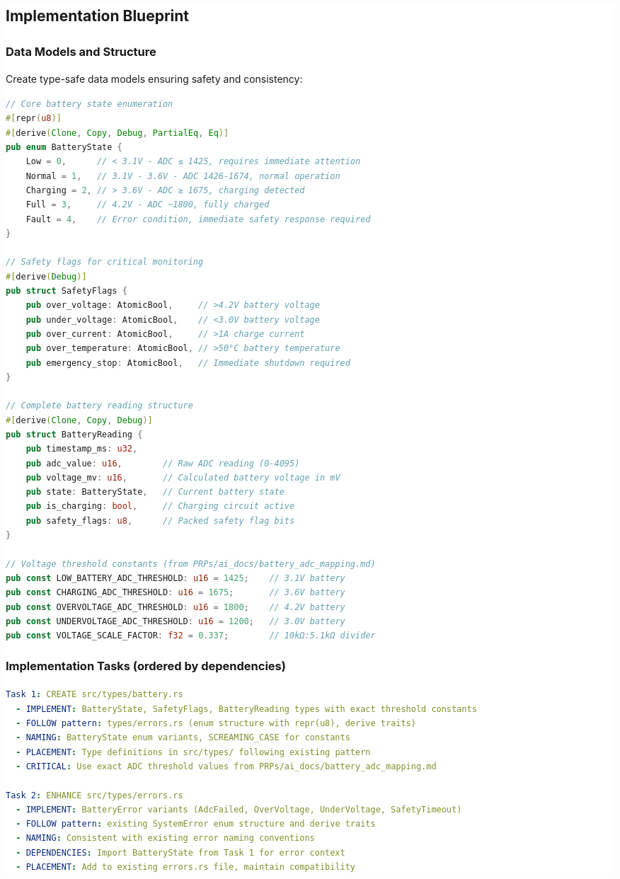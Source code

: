 ## Implementation Blueprint

### Data Models and Structure

Create type-safe data models ensuring safety and consistency:

```rust
// Core battery state enumeration
#[repr(u8)]
#[derive(Clone, Copy, Debug, PartialEq, Eq)]
pub enum BatteryState {
    Low = 0,      // < 3.1V - ADC ≤ 1425, requires immediate attention
    Normal = 1,   // 3.1V - 3.6V - ADC 1426-1674, normal operation
    Charging = 2, // > 3.6V - ADC ≥ 1675, charging detected
    Full = 3,     // 4.2V - ADC ~1800, fully charged
    Fault = 4,    // Error condition, immediate safety response required
}

// Safety flags for critical monitoring
#[derive(Debug)]
pub struct SafetyFlags {
    pub over_voltage: AtomicBool,     // >4.2V battery voltage
    pub under_voltage: AtomicBool,    // <3.0V battery voltage  
    pub over_current: AtomicBool,     // >1A charge current
    pub over_temperature: AtomicBool, // >50°C battery temperature
    pub emergency_stop: AtomicBool,   // Immediate shutdown required
}

// Complete battery reading structure
#[derive(Clone, Copy, Debug)]
pub struct BatteryReading {
    pub timestamp_ms: u32,
    pub adc_value: u16,        // Raw ADC reading (0-4095)
    pub voltage_mv: u16,       // Calculated battery voltage in mV
    pub state: BatteryState,   // Current battery state
    pub is_charging: bool,     // Charging circuit active
    pub safety_flags: u8,      // Packed safety flag bits
}

// Voltage threshold constants (from PRPs/ai_docs/battery_adc_mapping.md)
pub const LOW_BATTERY_ADC_THRESHOLD: u16 = 1425;    // 3.1V battery
pub const CHARGING_ADC_THRESHOLD: u16 = 1675;       // 3.6V battery  
pub const OVERVOLTAGE_ADC_THRESHOLD: u16 = 1800;    // 4.2V battery
pub const UNDERVOLTAGE_ADC_THRESHOLD: u16 = 1200;   // 3.0V battery
pub const VOLTAGE_SCALE_FACTOR: f32 = 0.337;        // 10kΩ:5.1kΩ divider
```

### Implementation Tasks (ordered by dependencies)

```yaml
Task 1: CREATE src/types/battery.rs
  - IMPLEMENT: BatteryState, SafetyFlags, BatteryReading types with exact threshold constants
  - FOLLOW pattern: types/errors.rs (enum structure with repr(u8), derive traits)
  - NAMING: BatteryState enum variants, SCREAMING_CASE for constants
  - PLACEMENT: Type definitions in src/types/ following existing pattern
  - CRITICAL: Use exact ADC threshold values from PRPs/ai_docs/battery_adc_mapping.md

Task 2: ENHANCE src/types/errors.rs
  - IMPLEMENT: BatteryError variants (AdcFailed, OverVoltage, UnderVoltage, SafetyTimeout)
  - FOLLOW pattern: existing SystemError enum structure and derive traits
  - NAMING: Consistent with existing error naming conventions
  - DEPENDENCIES: Import BatteryState from Task 1 for error context
  - PLACEMENT: Add to existing errors.rs file, maintain compatibility

```